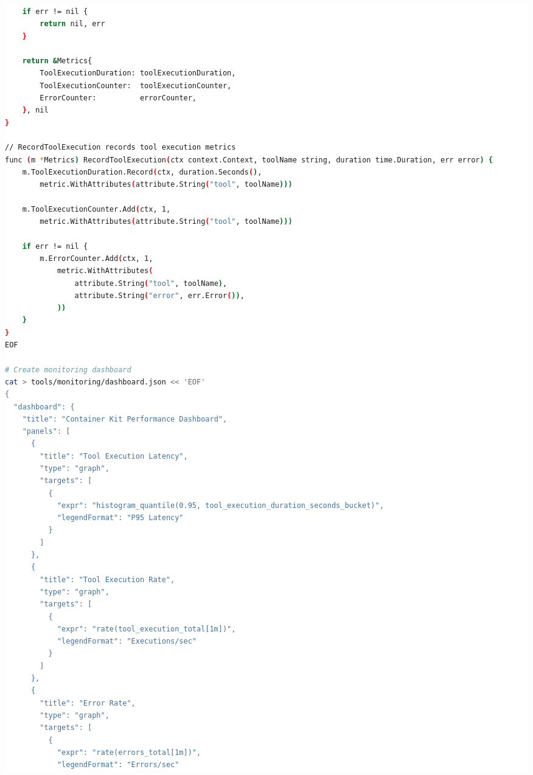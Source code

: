 ```bash
    if err != nil {
        return nil, err
    }
    
    return &Metrics{
        ToolExecutionDuration: toolExecutionDuration,
        ToolExecutionCounter:  toolExecutionCounter,
        ErrorCounter:          errorCounter,
    }, nil
}

// RecordToolExecution records tool execution metrics
func (m *Metrics) RecordToolExecution(ctx context.Context, toolName string, duration time.Duration, err error) {
    m.ToolExecutionDuration.Record(ctx, duration.Seconds(),
        metric.WithAttributes(attribute.String("tool", toolName)))
    
    m.ToolExecutionCounter.Add(ctx, 1,
        metric.WithAttributes(attribute.String("tool", toolName)))
    
    if err != nil {
        m.ErrorCounter.Add(ctx, 1,
            metric.WithAttributes(
                attribute.String("tool", toolName),
                attribute.String("error", err.Error()),
            ))
    }
}
EOF

# Create monitoring dashboard
cat > tools/monitoring/dashboard.json << 'EOF'
{
  "dashboard": {
    "title": "Container Kit Performance Dashboard",
    "panels": [
      {
        "title": "Tool Execution Latency",
        "type": "graph",
        "targets": [
          {
            "expr": "histogram_quantile(0.95, tool_execution_duration_seconds_bucket)",
            "legendFormat": "P95 Latency"
          }
        ]
      },
      {
        "title": "Tool Execution Rate",
        "type": "graph",
        "targets": [
          {
            "expr": "rate(tool_execution_total[1m])",
            "legendFormat": "Executions/sec"
          }
        ]
      },
      {
        "title": "Error Rate",
        "type": "graph",
        "targets": [
          {
            "expr": "rate(errors_total[1m])",
            "legendFormat": "Errors/sec"
```
